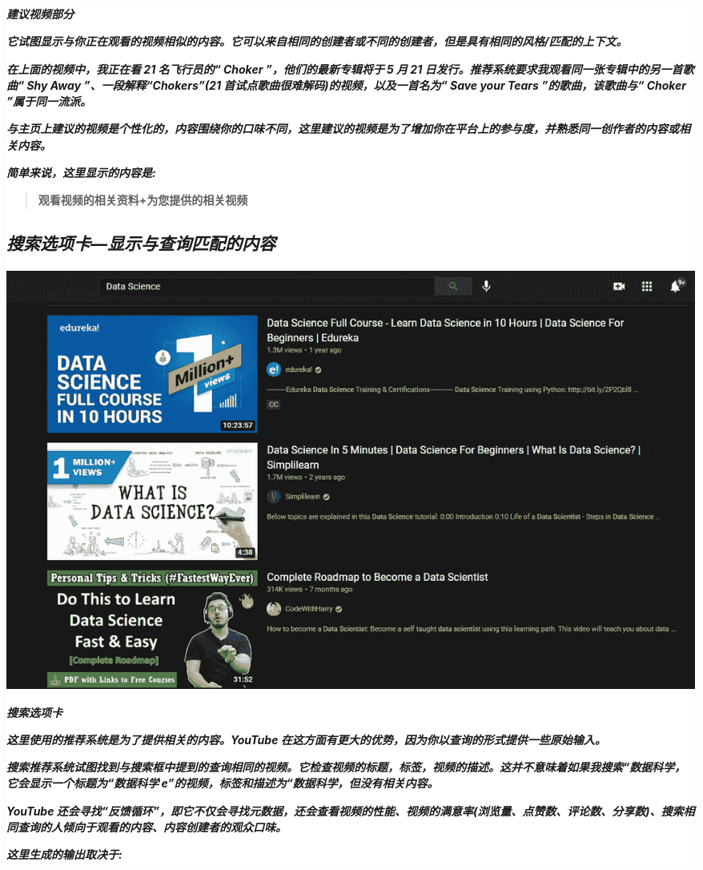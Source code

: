 *****建议视频部分*****

*****它试图显示与你正在观看的视频相似的内容。它可以来自相同的创建者或不同的创建者，但是具有相同的风格/匹配的上下文。*****

*****在上面的视频中，我正在看 21 名飞行员的“ *Choker* ”，他们的最新专辑将于 5 月 21 日发行。推荐系统要求我观看同一张专辑中的另一首歌曲“ *Shy Away* ”、一段解释“*Chokers*”(21 首试点歌曲很难解码)的视频，以及一首名为“ *Save your Tears* ”的歌曲，该歌曲与“ *Choker* ”属于同一流派。*****

*****与主页上建议的视频是个性化的，内容围绕你的口味不同，这里建议的视频是为了增加你在平台上的参与度，并熟悉同一创作者的内容或相关内容。*****

*****简单来说，这里显示的内容是:*****

> ******观看视频的相关资料+为您提供的相关视频******

## *****搜索选项卡—显示与查询匹配的内容*****

*****![](img/cdc80e40bfef65409c80e7ba1afec352.png)*****

*****搜索选项卡*****

*****这里使用的推荐系统是为了提供相关的内容。YouTube 在这方面有更大的优势，因为你以查询的形式提供一些原始输入。*****

*****搜索推荐系统试图找到与搜索框中提到的查询相同的视频。它检查视频的标题，标签，视频的描述。这并不意味着如果我搜索“*数据科学*，它会显示一个标题为“*数据科学* e”的视频，标签和描述为“*数据科学*，但没有相关内容。*****

*****YouTube 还会寻找“**反馈循环**”，即它不仅会寻找元数据，还会查看视频的性能、视频的满意率(浏览量、点赞数、评论数、分享数)、搜索相同查询的人倾向于观看的内容、内容创建者的观众口味。*****

*****这里生成的输出取决于:*****
